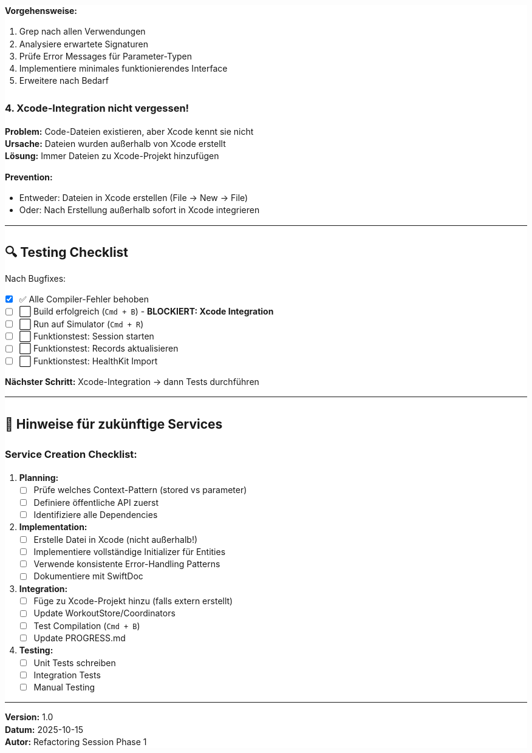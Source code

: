 **Vorgehensweise:**
1. Grep nach allen Verwendungen
2. Analysiere erwartete Signaturen
3. Prüfe Error Messages für Parameter-Typen
4. Implementiere minimales funktionierendes Interface
5. Erweitere nach Bedarf

### 4. Xcode-Integration nicht vergessen!
**Problem:** Code-Dateien existieren, aber Xcode kennt sie nicht  
**Ursache:** Dateien wurden außerhalb von Xcode erstellt  
**Lösung:** Immer Dateien zu Xcode-Projekt hinzufügen

**Prevention:**
- Entweder: Dateien in Xcode erstellen (File → New → File)
- Oder: Nach Erstellung außerhalb sofort in Xcode integrieren

---

## 🔍 Testing Checklist

Nach Bugfixes:

- [x] ✅ Alle Compiler-Fehler behoben
- [ ] ⬜ Build erfolgreich (`Cmd + B`) - **BLOCKIERT: Xcode Integration**
- [ ] ⬜ Run auf Simulator (`Cmd + R`)
- [ ] ⬜ Funktionstest: Session starten
- [ ] ⬜ Funktionstest: Records aktualisieren
- [ ] ⬜ Funktionstest: HealthKit Import

**Nächster Schritt:** Xcode-Integration → dann Tests durchführen

---

## 📝 Hinweise für zukünftige Services

### Service Creation Checklist:

1. **Planning:**
   - [ ] Prüfe welches Context-Pattern (stored vs parameter)
   - [ ] Definiere öffentliche API zuerst
   - [ ] Identifiziere alle Dependencies

2. **Implementation:**
   - [ ] Erstelle Datei in Xcode (nicht außerhalb!)
   - [ ] Implementiere vollständige Initializer für Entities
   - [ ] Verwende konsistente Error-Handling Patterns
   - [ ] Dokumentiere mit SwiftDoc

3. **Integration:**
   - [ ] Füge zu Xcode-Projekt hinzu (falls extern erstellt)
   - [ ] Update WorkoutStore/Coordinators
   - [ ] Test Compilation (`Cmd + B`)
   - [ ] Update PROGRESS.md

4. **Testing:**
   - [ ] Unit Tests schreiben
   - [ ] Integration Tests
   - [ ] Manual Testing

---

**Version:** 1.0  
**Datum:** 2025-10-15  
**Autor:** Refactoring Session Phase 1
